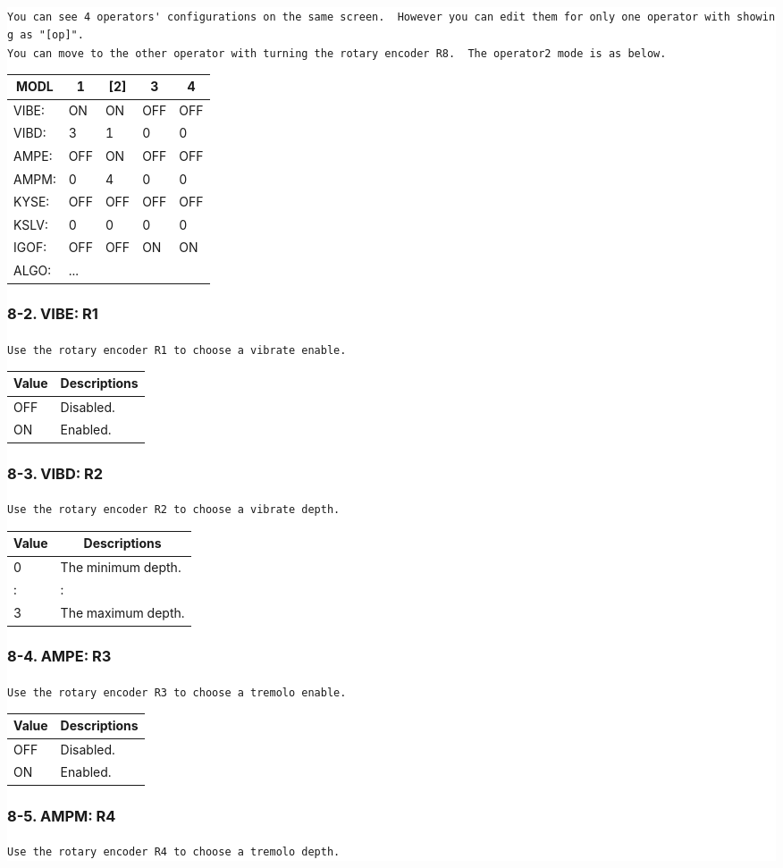 	You can see 4 operators' configurations on the same screen.  However you can edit them for only one operator with showing as "[op]".  
	You can move to the other operator with turning the rotary encoder R8.  The operator2 mode is as below.    

|MODL|1|[2]|3|4|
|----|-----|-----|----|----|
|VIBE:|ON|ON|OFF|OFF|
|VIBD:|3|1|0|0|
|AMPE:|OFF|ON|OFF|OFF|
|AMPM:|0|4|0|0|
|KYSE:|OFF|OFF|OFF|OFF|
|KSLV:|0|0|0|0|
|IGOF:|OFF|OFF|ON|ON|
|ALGO:|...||||

### 8-2. VIBE: R1
	Use the rotary encoder R1 to choose a vibrate enable.  

|Value|Descriptions|
|----|----|
|OFF|Disabled.|
|ON|Enabled.|

### 8-3. VIBD: R2
	Use the rotary encoder R2 to choose a vibrate depth.  

|Value|Descriptions|
|----|----|
|0|The minimum depth.|
|:|:|
|3|The maximum depth.|

### 8-4. AMPE: R3
	Use the rotary encoder R3 to choose a tremolo enable.  

|Value|Descriptions|
|----|----|
|OFF|Disabled.|
|ON|Enabled.|

### 8-5. AMPM: R4
	Use the rotary encoder R4 to choose a tremolo depth.  

